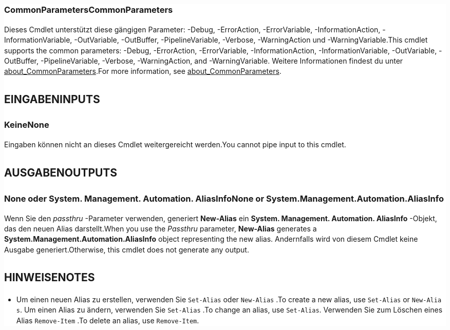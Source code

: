 ### <span data-ttu-id="b0b6f-157">CommonParameters</span><span class="sxs-lookup"><span data-stu-id="b0b6f-157">CommonParameters</span></span>

<span data-ttu-id="b0b6f-158">Dieses Cmdlet unterstützt diese gängigen Parameter: -Debug, -ErrorAction, -ErrorVariable, -InformationAction, -InformationVariable, -OutVariable, -OutBuffer, -PipelineVariable, -Verbose, -WarningAction und -WarningVariable.</span><span class="sxs-lookup"><span data-stu-id="b0b6f-158">This cmdlet supports the common parameters: -Debug, -ErrorAction, -ErrorVariable, -InformationAction, -InformationVariable, -OutVariable, -OutBuffer, -PipelineVariable, -Verbose, -WarningAction, and -WarningVariable.</span></span> <span data-ttu-id="b0b6f-159">Weitere Informationen findest du unter [about_CommonParameters](https://go.microsoft.com/fwlink/?LinkID=113216).</span><span class="sxs-lookup"><span data-stu-id="b0b6f-159">For more information, see [about_CommonParameters](https://go.microsoft.com/fwlink/?LinkID=113216).</span></span>

## <span data-ttu-id="b0b6f-160">EINGABEN</span><span class="sxs-lookup"><span data-stu-id="b0b6f-160">INPUTS</span></span>

### <span data-ttu-id="b0b6f-161">Keine</span><span class="sxs-lookup"><span data-stu-id="b0b6f-161">None</span></span>

<span data-ttu-id="b0b6f-162">Eingaben können nicht an dieses Cmdlet weitergereicht werden.</span><span class="sxs-lookup"><span data-stu-id="b0b6f-162">You cannot pipe input to this cmdlet.</span></span>

## <span data-ttu-id="b0b6f-163">AUSGABEN</span><span class="sxs-lookup"><span data-stu-id="b0b6f-163">OUTPUTS</span></span>

### <span data-ttu-id="b0b6f-164">None oder System. Management. Automation. AliasInfo</span><span class="sxs-lookup"><span data-stu-id="b0b6f-164">None or System.Management.Automation.AliasInfo</span></span>

<span data-ttu-id="b0b6f-165">Wenn Sie den *passthru* -Parameter verwenden, generiert **New-Alias** ein **System. Management. Automation. AliasInfo** -Objekt, das den neuen Alias darstellt.</span><span class="sxs-lookup"><span data-stu-id="b0b6f-165">When you use the *Passthru* parameter, **New-Alias** generates a **System.Management.Automation.AliasInfo** object representing the new alias.</span></span>
<span data-ttu-id="b0b6f-166">Andernfalls wird von diesem Cmdlet keine Ausgabe generiert.</span><span class="sxs-lookup"><span data-stu-id="b0b6f-166">Otherwise, this cmdlet does not generate any output.</span></span>

## <span data-ttu-id="b0b6f-167">HINWEISE</span><span class="sxs-lookup"><span data-stu-id="b0b6f-167">NOTES</span></span>

* <span data-ttu-id="b0b6f-168">Um einen neuen Alias zu erstellen, verwenden Sie `Set-Alias` oder `New-Alias` .</span><span class="sxs-lookup"><span data-stu-id="b0b6f-168">To create a new alias, use `Set-Alias` or `New-Alias`.</span></span> <span data-ttu-id="b0b6f-169">Um einen Alias zu ändern, verwenden Sie `Set-Alias` .</span><span class="sxs-lookup"><span data-stu-id="b0b6f-169">To change an alias, use `Set-Alias`.</span></span> <span data-ttu-id="b0b6f-170">Verwenden Sie zum Löschen eines Alias `Remove-Item` .</span><span class="sxs-lookup"><span data-stu-id="b0b6f-170">To delete an alias, use `Remove-Item`.</span></span>
